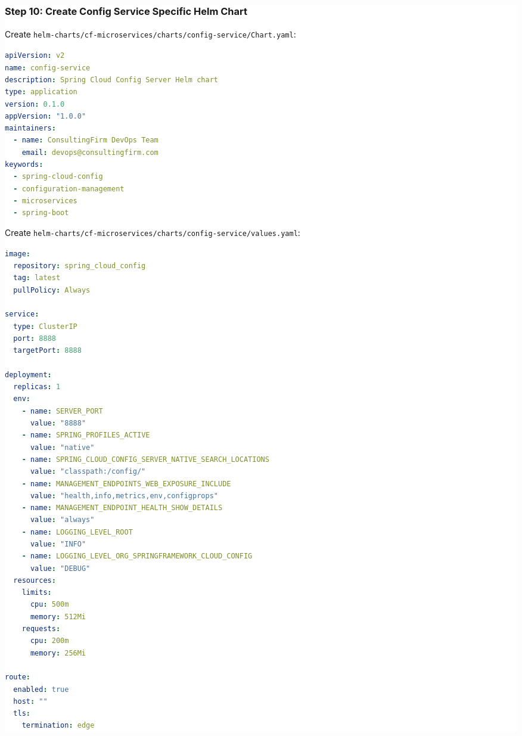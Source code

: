 ### Step 10: Create Config Service Specific Helm Chart

Create `helm-charts/cf-microservices/charts/config-service/Chart.yaml`:

```yaml
apiVersion: v2
name: config-service
description: Spring Cloud Config Server Helm chart
type: application
version: 0.1.0
appVersion: "1.0.0"
maintainers:
  - name: ConsultingFirm DevOps Team
    email: devops@consultingfirm.com
keywords:
  - spring-cloud-config
  - configuration-management
  - microservices
  - spring-boot
```

Create `helm-charts/cf-microservices/charts/config-service/values.yaml`:

```yaml
image:
  repository: spring_cloud_config
  tag: latest
  pullPolicy: Always

service:
  type: ClusterIP
  port: 8888
  targetPort: 8888

deployment:
  replicas: 1
  env:
    - name: SERVER_PORT
      value: "8888"
    - name: SPRING_PROFILES_ACTIVE
      value: "native"
    - name: SPRING_CLOUD_CONFIG_SERVER_NATIVE_SEARCH_LOCATIONS
      value: "classpath:/config/"
    - name: MANAGEMENT_ENDPOINTS_WEB_EXPOSURE_INCLUDE
      value: "health,info,metrics,env,configprops"
    - name: MANAGEMENT_ENDPOINT_HEALTH_SHOW_DETAILS
      value: "always"
    - name: LOGGING_LEVEL_ROOT
      value: "INFO"
    - name: LOGGING_LEVEL_ORG_SPRINGFRAMEWORK_CLOUD_CONFIG
      value: "DEBUG"
  resources:
    limits:
      cpu: 500m
      memory: 512Mi
    requests:
      cpu: 200m
      memory: 256Mi

route:
  enabled: true
  host: ""
  tls:
    termination: edge

```